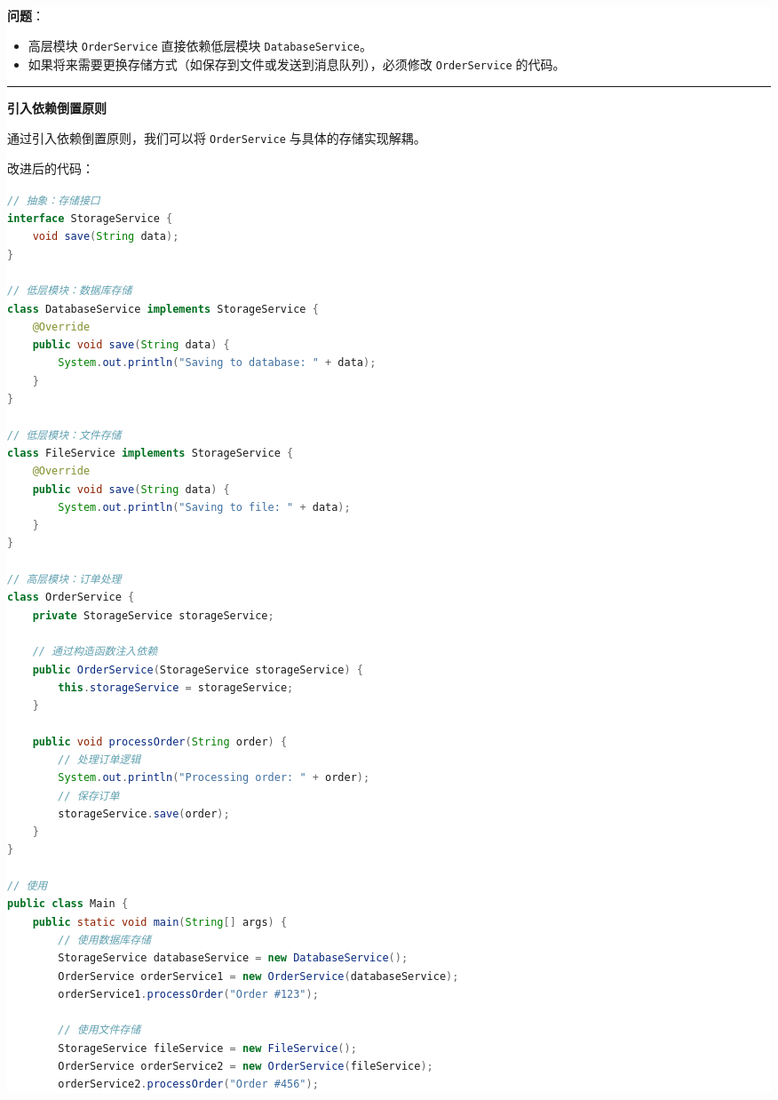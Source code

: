 **问题**：

- 高层模块 `OrderService` 直接依赖低层模块 `DatabaseService`。
- 如果将来需要更换存储方式（如保存到文件或发送到消息队列），必须修改 `OrderService` 的代码。

---



**引入依赖倒置原则**

通过引入依赖倒置原则，我们可以将 `OrderService` 与具体的存储实现解耦。

改进后的代码：



```java
// 抽象：存储接口
interface StorageService {
    void save(String data);
}

// 低层模块：数据库存储
class DatabaseService implements StorageService {
    @Override
    public void save(String data) {
        System.out.println("Saving to database: " + data);
    }
}

// 低层模块：文件存储
class FileService implements StorageService {
    @Override
    public void save(String data) {
        System.out.println("Saving to file: " + data);
    }
}

// 高层模块：订单处理
class OrderService {
    private StorageService storageService;

    // 通过构造函数注入依赖
    public OrderService(StorageService storageService) {
        this.storageService = storageService;
    }

    public void processOrder(String order) {
        // 处理订单逻辑
        System.out.println("Processing order: " + order);
        // 保存订单
        storageService.save(order);
    }
}

// 使用
public class Main {
    public static void main(String[] args) {
        // 使用数据库存储
        StorageService databaseService = new DatabaseService();
        OrderService orderService1 = new OrderService(databaseService);
        orderService1.processOrder("Order #123");

        // 使用文件存储
        StorageService fileService = new FileService();
        OrderService orderService2 = new OrderService(fileService);
        orderService2.processOrder("Order #456");
```